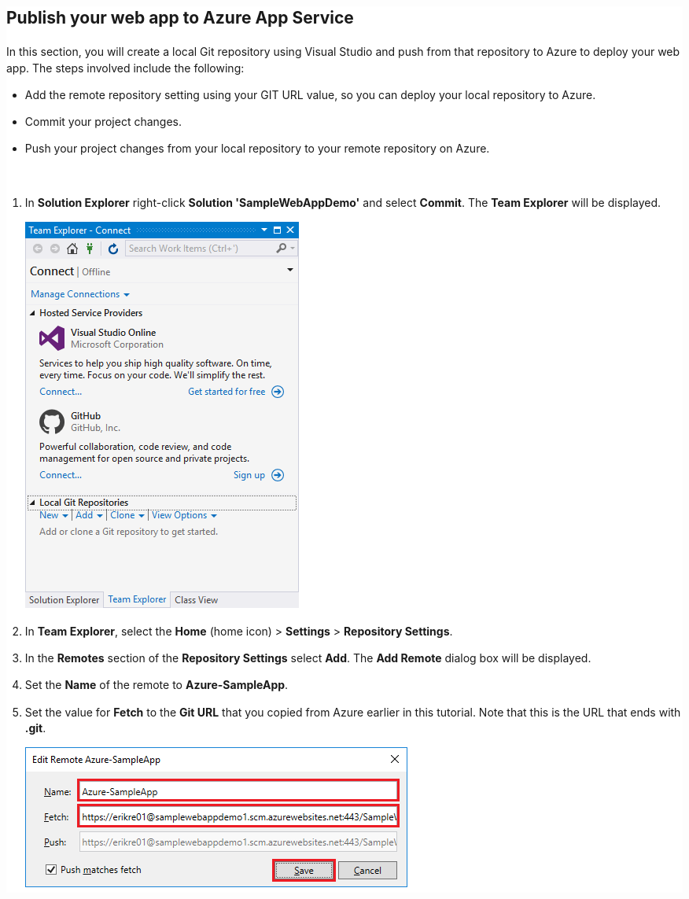 ## Publish your web app to Azure App Service

In this section, you will create a local Git repository using Visual Studio and push from that repository to Azure to deploy your web app. The steps involved include the following:

   * Add the remote repository setting using your GIT URL value, so you can deploy your local repository to Azure.

   * Commit your project changes.

   * Push your project changes from your local repository to your remote repository on Azure.

&nbsp;
   
1.  In **Solution Explorer** right-click **Solution 'SampleWebAppDemo'** and select **Commit**. The **Team Explorer** will be displayed.

    ![Team Explorer Connect tab](azure-continuous-deployment/_static/10-team-explorer.png)

2.  In **Team Explorer**, select the **Home** (home icon) > **Settings** > **Repository Settings**.

3.  In the **Remotes** section of the **Repository Settings** select **Add**. The **Add Remote** dialog box will be displayed.

4.  Set the **Name** of the remote to **Azure-SampleApp**.

5.  Set the value for **Fetch** to the **Git URL** that you copied from Azure earlier in this tutorial. Note that this is the URL that ends with **.git**.

    ![Edit Remote dialog](azure-continuous-deployment/_static/11-add-remote.png)

